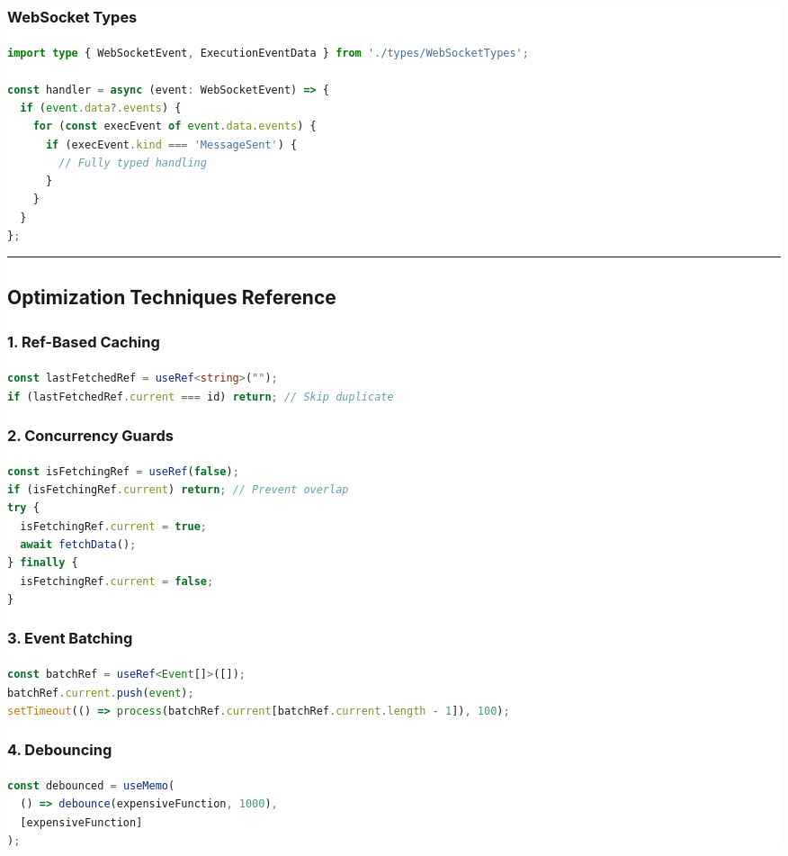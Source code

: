 ### WebSocket Types
```typescript
import type { WebSocketEvent, ExecutionEventData } from './types/WebSocketTypes';

const handler = async (event: WebSocketEvent) => {
  if (event.data?.events) {
    for (const execEvent of event.data.events) {
      if (execEvent.kind === 'MessageSent') {
        // Fully typed handling
      }
    }
  }
};
```

---

## Optimization Techniques Reference

### 1. **Ref-Based Caching**
```typescript
const lastFetchedRef = useRef<string>("");
if (lastFetchedRef.current === id) return; // Skip duplicate
```

### 2. **Concurrency Guards**
```typescript
const isFetchingRef = useRef(false);
if (isFetchingRef.current) return; // Prevent overlap
try {
  isFetchingRef.current = true;
  await fetchData();
} finally {
  isFetchingRef.current = false;
}
```

### 3. **Event Batching**
```typescript
const batchRef = useRef<Event[]>([]);
batchRef.current.push(event);
setTimeout(() => process(batchRef.current[batchRef.current.length - 1]), 100);
```

### 4. **Debouncing**
```typescript
const debounced = useMemo(
  () => debounce(expensiveFunction, 1000),
  [expensiveFunction]
);
```

